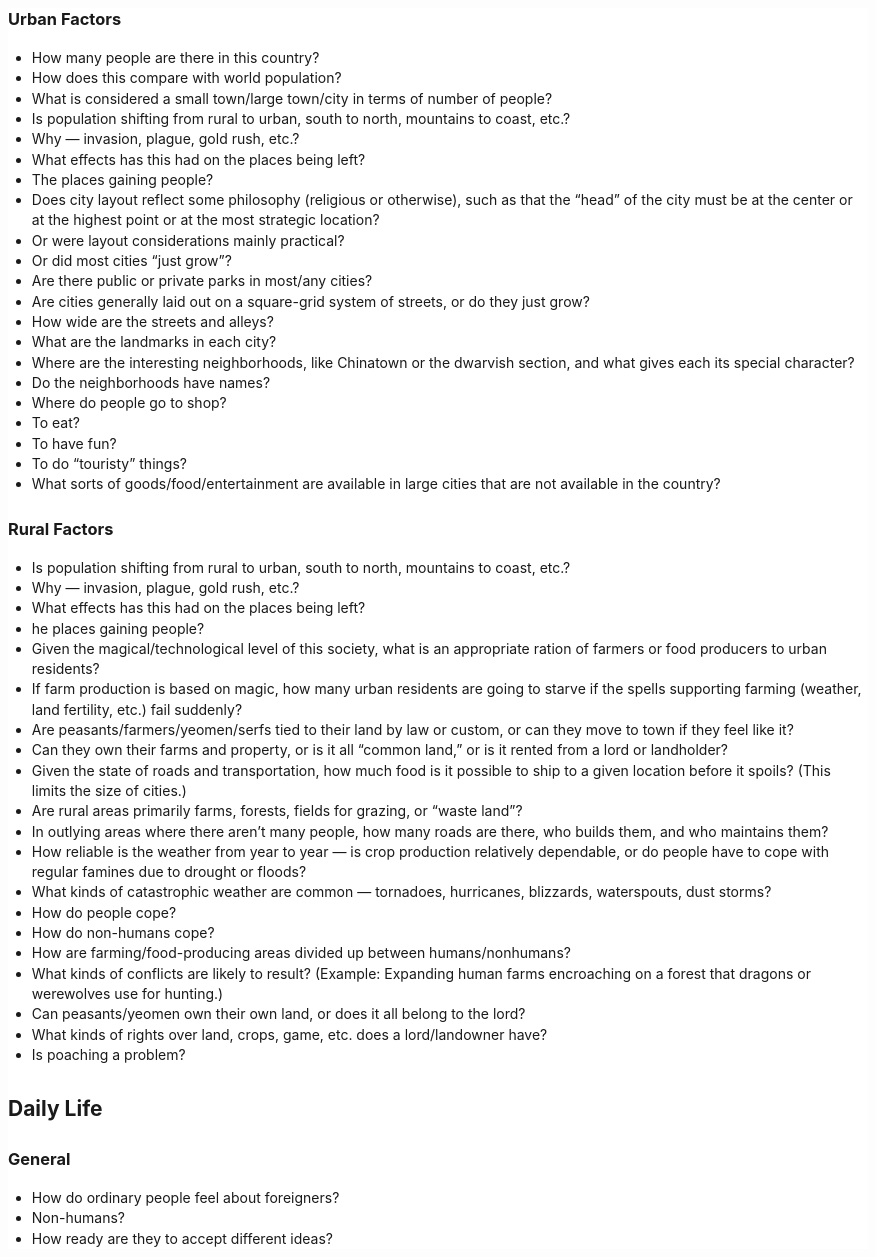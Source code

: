 ### Urban Factors
- How many people are there in this country? 
- How does this compare with world population? 
- What is considered a small town/large town/city in terms of number of people?
- Is population shifting from rural to urban, south to north, mountains to coast, etc.? 
- Why — invasion, plague, gold rush, etc.? 
- What effects has this had on the places being left? 
- The places gaining people?
- Does city layout reflect some philosophy (religious or otherwise), such as that the “head” of the city must be at the center or at the highest point or at the most strategic location? 
- Or were layout considerations mainly practical? 
- Or did most cities “just grow”?
- Are there public or private parks in most/any cities?
- Are cities generally laid out on a square-grid system of streets, or do they just grow? 
- How wide are the streets and alleys?
- What are the landmarks in each city? 
- Where are the interesting neighborhoods, like Chinatown or the dwarvish section, and what gives each its special character? 
- Do the neighborhoods have names?
- Where do people go to shop? 
- To eat? 
- To have fun? 
- To do “touristy” things? 
- What sorts of goods/food/entertainment are available in large cities that are not available in the country?
### Rural Factors
- Is population shifting from rural to urban, south to north, mountains to coast, etc.? 
- Why — invasion, plague, gold rush, etc.? 
- What effects has this had on the places being left? 
- he places gaining people?
- Given the magical/technological level of this society, what is an appropriate ration of farmers or food producers to urban residents? 
- If farm production is based on magic, how many urban residents are going to starve if the spells supporting farming (weather, land fertility, etc.) fail suddenly?
- Are peasants/farmers/yeomen/serfs tied to their land by law or custom, or can they move to town if they feel like it? 
- Can they own their farms and property, or is it all “common land,” or is it rented from a lord or landholder?
- Given the state of roads and transportation, how much food is it possible to ship to a given location before it spoils? (This limits the size of cities.)
- Are rural areas primarily farms, forests, fields for grazing, or “waste land”? 
- In outlying areas where there aren’t many people, how many roads are there, who builds them, and who maintains them?
- How reliable is the weather from year to year — is crop production relatively dependable, or do people have to cope with regular famines due to drought or floods?
- What kinds of catastrophic weather are common — tornadoes, hurricanes, blizzards, waterspouts, dust storms? 
- How do people cope? 
- How do non-humans cope?
- How are farming/food-producing areas divided up between humans/nonhumans? 
- What kinds of conflicts are likely to result? (Example: Expanding human farms encroaching on a forest that dragons or werewolves use for hunting.)
- Can peasants/yeomen own their own land, or does it all belong to the lord? 
- What kinds of rights over land, crops, game, etc. does a lord/landowner have? 
- Is poaching a problem?
## Daily Life
### General
- How do ordinary people feel about foreigners? 
- Non-humans? 
- How ready are they to accept different ideas? 